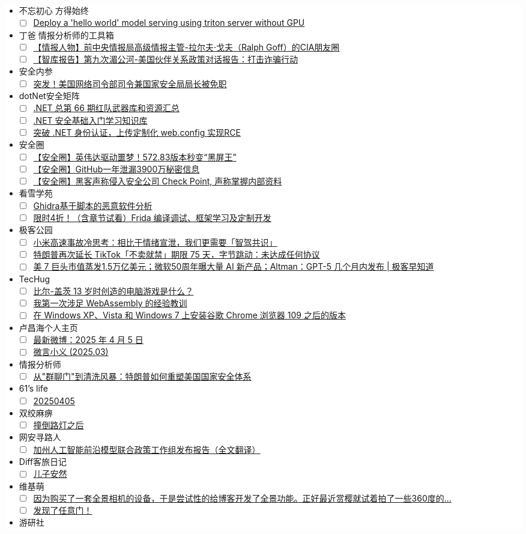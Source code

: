 - 不忘初心 方得始终
  - [ ] [Deploy a 'hello world' model serving using triton server without GPU](http://terenceli.github.io/%E6%8A%80%E6%9C%AF/2025/04/05/triton1)
- 丁爸 情报分析师的工具箱
  - [ ] [【情报人物】前中央情报局高级情报主管-拉尔夫·戈夫（Ralph Goff）的CIA朋友圈](https://mp.weixin.qq.com/s?__biz=MzI2MTE0NTE3Mw==&mid=2651149590&idx=1&sn=fba1fb74b048e8c0416c5c56966da6da&subscene=0)
  - [ ] [【智库报告】第九次湄公河-美国伙伴关系政策对话报告：打击诈骗行动](https://mp.weixin.qq.com/s?__biz=MzI2MTE0NTE3Mw==&mid=2651149590&idx=2&sn=6170204ab133453797eb315c30f97649&subscene=0)
- 安全内参
  - [ ] [突发！美国网络司令部司令兼国家安全局局长被免职](https://mp.weixin.qq.com/s?__biz=MzI4NDY2MDMwMw==&mid=2247514125&idx=1&sn=fdf00907f0d43d7e70029fc85ed516e0&subscene=0)
- dotNet安全矩阵
  - [ ] [.NET 总第 66 期红队武器库和资源汇总](https://mp.weixin.qq.com/s?__biz=MzUyOTc3NTQ5MA==&mid=2247499353&idx=1&sn=2f6088c802ff6a35ed231e6a27c8647e&subscene=0)
  - [ ] [.NET 安全基础入门学习知识库](https://mp.weixin.qq.com/s?__biz=MzUyOTc3NTQ5MA==&mid=2247499353&idx=2&sn=c041a7a34511bd6b48f8e3308b90fa28&subscene=0)
  - [ ] [突破 .NET 身份认证，上传定制化 web.config 实现RCE](https://mp.weixin.qq.com/s?__biz=MzUyOTc3NTQ5MA==&mid=2247499353&idx=3&sn=0f223a2b145fa6abb4402be63b82825e&subscene=0)
- 安全圈
  - [ ] [【安全圈】英伟达驱动噩梦！572.83版本秒变“黑屏王”](https://mp.weixin.qq.com/s?__biz=MzIzMzE4NDU1OQ==&mid=2652068897&idx=1&sn=0892bc95ebaba1cdf431ce39939e75e1&subscene=0)
  - [ ] [【安全圈】GitHub一年泄漏3900万秘密信息](https://mp.weixin.qq.com/s?__biz=MzIzMzE4NDU1OQ==&mid=2652068897&idx=2&sn=fd306a6cf9c316e0b9078f1567a0330a&subscene=0)
  - [ ] [【安全圈】黑客声称侵入安全公司 Check Point, 声称掌握内部资料](https://mp.weixin.qq.com/s?__biz=MzIzMzE4NDU1OQ==&mid=2652068897&idx=3&sn=ec94d3e13453a191d4ad027261125d17&subscene=0)
- 看雪学苑
  - [ ] [Ghidra基于脚本的恶意软件分析](https://mp.weixin.qq.com/s?__biz=MjM5NTc2MDYxMw==&mid=2458591517&idx=1&sn=5de7daa6c9452c1f402a0099836e2770&subscene=0)
  - [ ] [限时4折！（含章节试看）Frida 编译调试、框架学习及定制开发](https://mp.weixin.qq.com/s?__biz=MjM5NTc2MDYxMw==&mid=2458591517&idx=2&sn=95bbfecadeb41694aca199a485081f5e&subscene=0)
- 极客公园
  - [ ] [小米高速事故冷思考：相比于情绪宣泄，我们更需要「智驾共识」](https://mp.weixin.qq.com/s?__biz=MTMwNDMwODQ0MQ==&mid=2653077053&idx=1&sn=55e8f622024c9146366eefb9422313bb&subscene=0)
  - [ ] [特朗普再次延长 TikTok「不卖就禁」期限 75 天，字节跳动：未达成任何协议](https://mp.weixin.qq.com/s?__biz=MTMwNDMwODQ0MQ==&mid=2653077062&idx=1&sn=c0f73c4cedc619588c2b3f1ad4f18cb8&subscene=0)
  - [ ] [美 7 巨头市值蒸发1.5万亿美元；微软50周年曝大量 AI 新产品；Altman：GPT-5 几个月内发布 | 极客早知道](https://mp.weixin.qq.com/s?__biz=MTMwNDMwODQ0MQ==&mid=2653077052&idx=1&sn=a1d02694b2eb44dff18ad1cb92f9cada&subscene=0)
- TecHug
  - [ ] [比尔-盖茨 13 岁时创造的电脑游戏是什么？](https://www.techug.com/post/what-was-the-computer-game-that-bill-gates-created-when-he-was-just-13-years-old/)
  - [ ] [我第一次涉足 WebAssembly 的经验教训](https://www.techug.com/post/lessons-learned-from-my-first-dive-into-webassembly/)
  - [ ] [在 Windows XP、Vista 和 Windows 7 上安装谷歌 Chrome 浏览器 109 之后的版本](https://www.techug.com/post/supermium-drags-google-chrome-back-in-time-to-windows-xp-vista-and-7/)
- 卢昌海个人主页
  - [ ] [最新微博：2025 年 4 月 5 日](https://www.changhai.org/articles/miscellaneous/blog/202504.php#latest)
  - [ ] [微言小义 (2025.03)](https://www.changhai.org/articles/miscellaneous/blog/202503.php)
- 情报分析师
  - [ ] [从"群聊门"到清洗风暴：特朗普如何重塑美国国家安全体系](https://mp.weixin.qq.com/s?__biz=MzA3Mjc1MTkwOA==&mid=2650560554&idx=1&sn=e58b7cba915941cd42b8e5500badd918&subscene=0)
- 61’s life
  - [ ] [20250405](https://61.life/2025/0405)
- 双绞麻痹
  - [ ] [撞倒路灯之后](https://numb.tech/2025/04/05/knockdown/)
- 网安寻路人
  - [ ] [加州人工智能前沿模型联合政策工作组发布报告（全文翻译）](https://mp.weixin.qq.com/s?__biz=MzIxODM0NDU4MQ==&mid=2247507047&idx=1&sn=6cdec0f7dd31cd03cef45e7bb99c0c97&subscene=0)
- Diff客旅日记
  - [ ] [儿子安然](https://diff.im/blog/?p=1713)
- 维基萌
  - [ ] [因为购买了一套全景相机的设备，于是尝试性的给博客开发了全景功能。正好最近赏樱就试着拍了一些360度的...](https://www.wikimoe.com/post/su8cpqvc)
  - [ ] [发现了任意门！](https://www.wikimoe.com/post/su85j8cd)
- 游研社